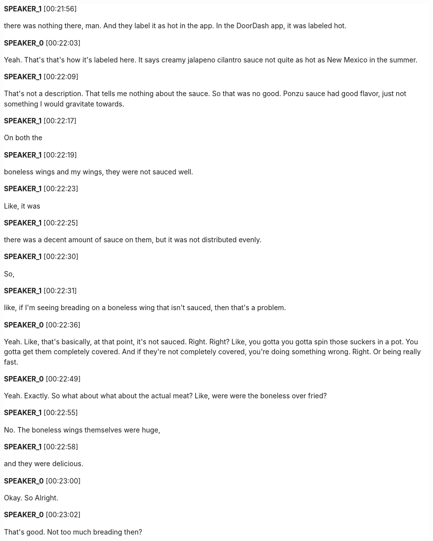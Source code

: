 **SPEAKER_1** [00:21:56]

there was nothing there, man. And they label it as hot in the app. In the DoorDash app, it was labeled hot.

**SPEAKER_0** [00:22:03]

Yeah. That's that's how it's labeled here. It says creamy jalapeno cilantro sauce not quite as hot as New Mexico in the summer.

**SPEAKER_1** [00:22:09]

That's not a description. That tells me nothing about the sauce. So that was no good. Ponzu sauce had good flavor, just not something I would gravitate towards.

**SPEAKER_1** [00:22:17]

On both the

**SPEAKER_1** [00:22:19]

boneless wings and my wings, they were not sauced well.

**SPEAKER_1** [00:22:23]

Like, it was

**SPEAKER_1** [00:22:25]

there was a decent amount of sauce on them, but it was not distributed evenly.

**SPEAKER_1** [00:22:30]

So,

**SPEAKER_1** [00:22:31]

like, if I'm seeing breading on a boneless wing that isn't sauced, then that's a problem.

**SPEAKER_0** [00:22:36]

Yeah. Like, that's basically, at that point, it's not sauced. Right. Right? Like, you gotta you gotta spin those suckers in a pot. You gotta get them completely covered. And if they're not completely covered, you're doing something wrong. Right. Or being really fast.

**SPEAKER_0** [00:22:49]

Yeah. Exactly. So what about what about the actual meat? Like, were were the boneless over fried?

**SPEAKER_1** [00:22:55]

No. The boneless wings themselves were huge,

**SPEAKER_1** [00:22:58]

and they were delicious.

**SPEAKER_0** [00:23:00]

Okay. So Alright.

**SPEAKER_0** [00:23:02]

That's good. Not too much breading then?
